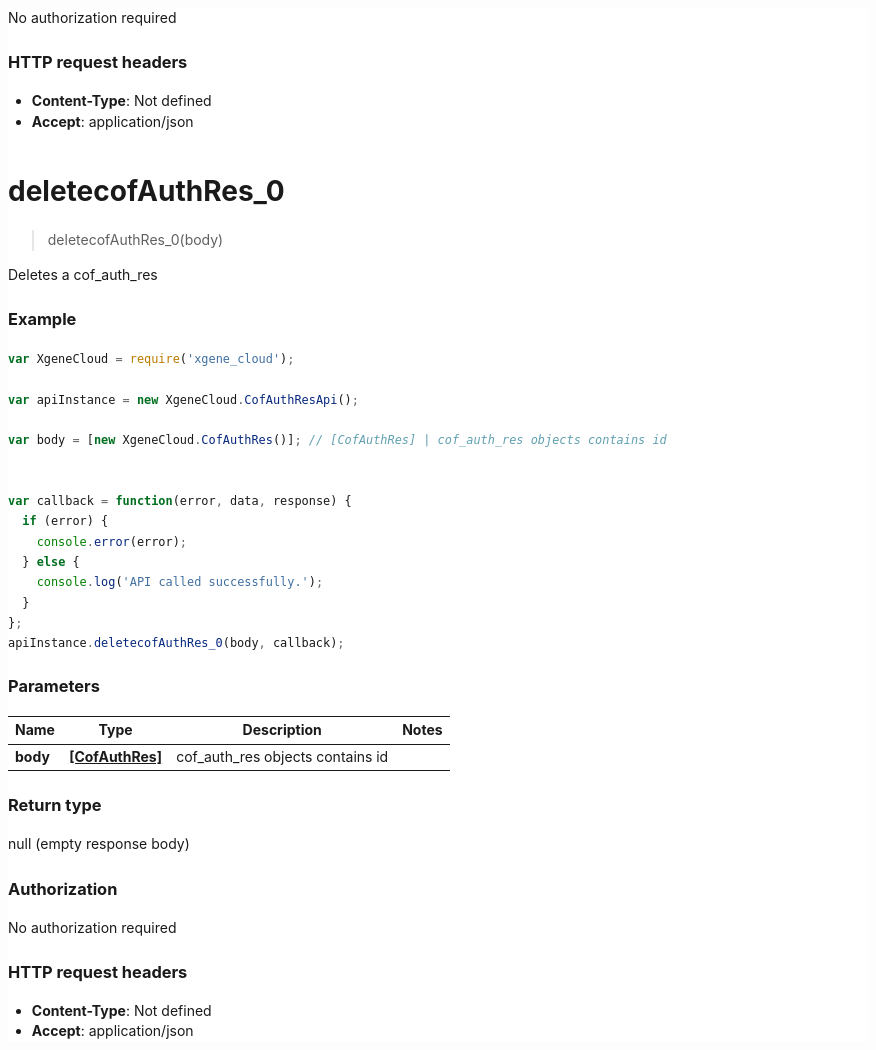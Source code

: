 No authorization required

### HTTP request headers

 - **Content-Type**: Not defined
 - **Accept**: application/json

<a name="deletecofAuthRes_0"></a>
# **deletecofAuthRes_0**
> deletecofAuthRes_0(body)

Deletes a cof_auth_res



### Example
```javascript
var XgeneCloud = require('xgene_cloud');

var apiInstance = new XgeneCloud.CofAuthResApi();

var body = [new XgeneCloud.CofAuthRes()]; // [CofAuthRes] | cof_auth_res objects contains id


var callback = function(error, data, response) {
  if (error) {
    console.error(error);
  } else {
    console.log('API called successfully.');
  }
};
apiInstance.deletecofAuthRes_0(body, callback);
```

### Parameters

Name | Type | Description  | Notes
------------- | ------------- | ------------- | -------------
 **body** | [**[CofAuthRes]**](CofAuthRes.md)| cof_auth_res objects contains id | 

### Return type

null (empty response body)

### Authorization

No authorization required

### HTTP request headers

 - **Content-Type**: Not defined
 - **Accept**: application/json
